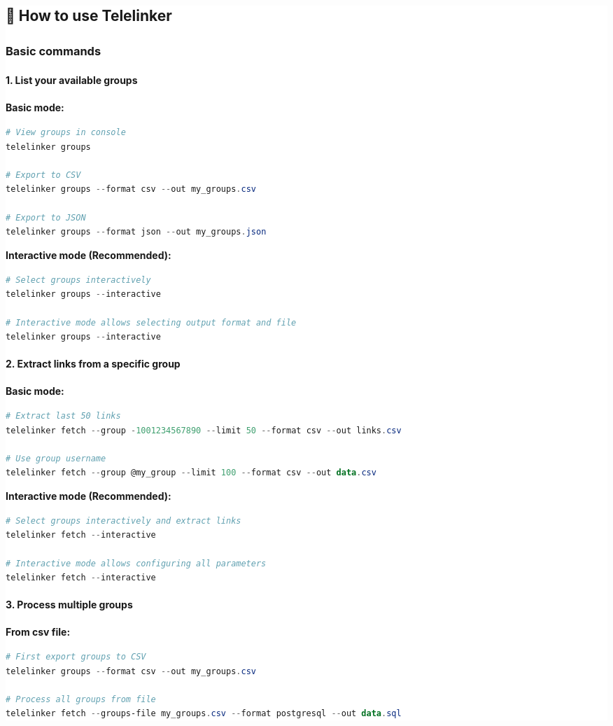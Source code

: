 ## 🎯 How to use Telelinker

### Basic commands

#### 1. List your available groups

**Basic mode:**
```powershell
# View groups in console
telelinker groups

# Export to CSV
telelinker groups --format csv --out my_groups.csv

# Export to JSON
telelinker groups --format json --out my_groups.json
```

**Interactive mode (Recommended):**
```powershell
# Select groups interactively
telelinker groups --interactive

# Interactive mode allows selecting output format and file
telelinker groups --interactive
```

#### 2. Extract links from a specific group

**Basic mode:**
```powershell
# Extract last 50 links
telelinker fetch --group -1001234567890 --limit 50 --format csv --out links.csv

# Use group username
telelinker fetch --group @my_group --limit 100 --format csv --out data.csv
```

**Interactive mode (Recommended):**
```powershell
# Select groups interactively and extract links
telelinker fetch --interactive

# Interactive mode allows configuring all parameters
telelinker fetch --interactive
```

#### 3. Process multiple groups

**From csv file:**
```powershell
# First export groups to CSV
telelinker groups --format csv --out my_groups.csv

# Process all groups from file
telelinker fetch --groups-file my_groups.csv --format postgresql --out data.sql
```
